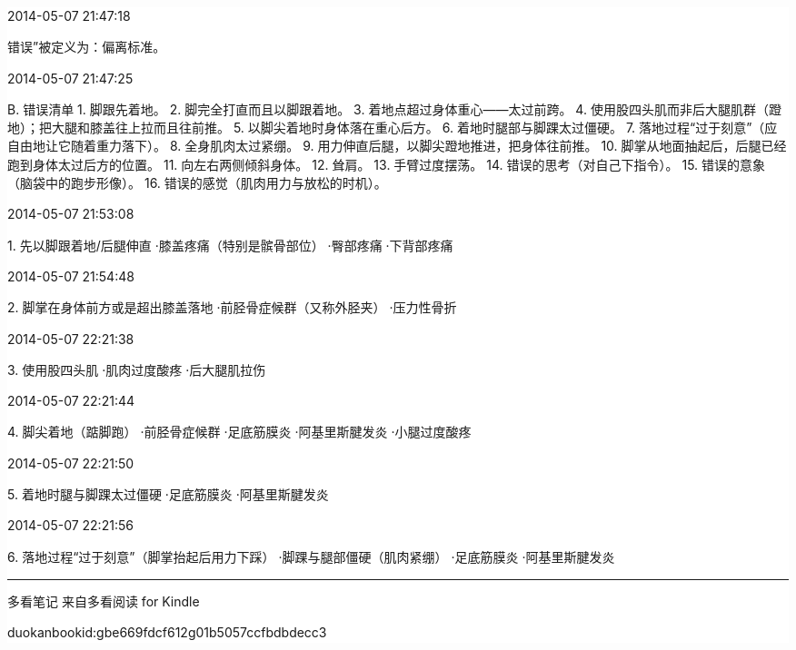   

2014-05-07 21:47:18

错误”被定义为：偏离标准。

  

2014-05-07 21:47:25

B. 错误清单 1. 脚跟先着地。 2. 脚完全打直而且以脚跟着地。 3. 着地点超过身体重心——太过前跨。 4.
使用股四头肌而非后大腿肌群（蹬地）；把大腿和膝盖往上拉而且往前推。 5. 以脚尖着地时身体落在重心后方。 6. 着地时腿部与脚踝太过僵硬。 7.
落地过程“过于刻意”（应自由地让它随着重力落下）。 8. 全身肌肉太过紧绷。 9. 用力伸直后腿，以脚尖蹬地推进，把身体往前推。 10.
脚掌从地面抽起后，后腿已经跑到身体太过后方的位置。 11. 向左右两侧倾斜身体。 12. 耸肩。 13. 手臂过度摆荡。 14.
错误的思考（对自己下指令）。 15. 错误的意象（脑袋中的跑步形像）。 16. 错误的感觉（肌肉用力与放松的时机）。

  

2014-05-07 21:53:08

1\. 先以脚跟着地/后腿伸直 ·膝盖疼痛（特别是髌骨部位） ·臀部疼痛 ·下背部疼痛

  

2014-05-07 21:54:48

2\. 脚掌在身体前方或是超出膝盖落地 ·前胫骨症候群（又称外胫夹） ·压力性骨折

  

2014-05-07 22:21:38

3\. 使用股四头肌 ·肌肉过度酸疼 ·后大腿肌拉伤

  

2014-05-07 22:21:44

4\. 脚尖着地（踮脚跑） ·前胫骨症候群 ·足底筋膜炎 ·阿基里斯腱发炎 ·小腿过度酸疼

  

2014-05-07 22:21:50

5\. 着地时腿与脚踝太过僵硬 ·足底筋膜炎 ·阿基里斯腱发炎

  

2014-05-07 22:21:56

6\. 落地过程“过于刻意”（脚掌抬起后用力下踩） ·脚踝与腿部僵硬（肌肉紧绷） ·足底筋膜炎 ·阿基里斯腱发炎

* * *

多看笔记 来自多看阅读 for Kindle

duokanbookid:gbe669fdcf612g01b5057ccfbdbdecc3

